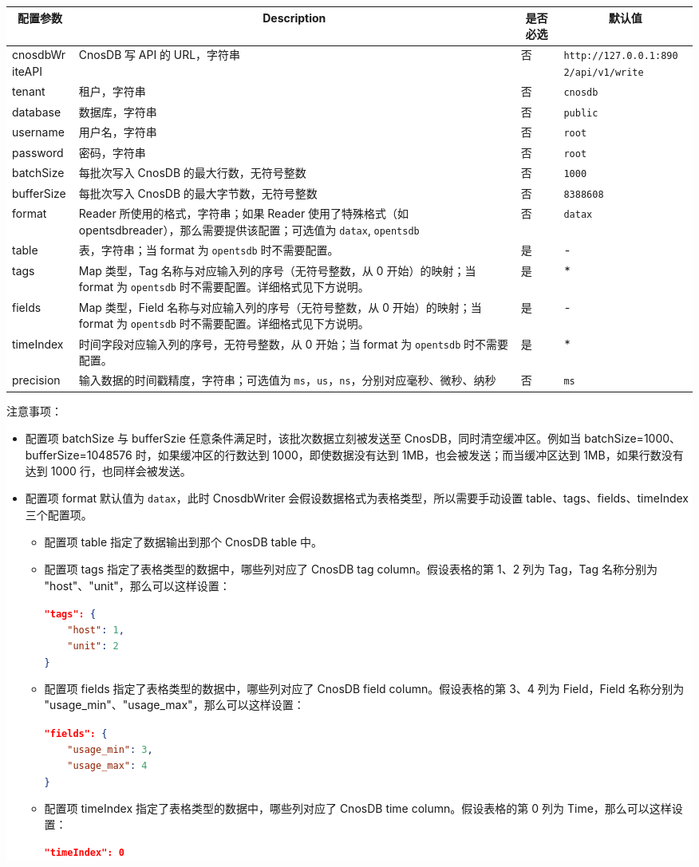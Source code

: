 | 配置参数           | Description                                                                              | 是否必选 | 默认值                                  |
| -------------- | ---------------------------------------------------------------------------------------- | ---- | ------------------------------------ |
| cnosdbWriteAPI | CnosDB 写 API 的 URL，字符串                                                                   | 否    | `http://127.0.0.1:8902/api/v1/write` |
| tenant         | 租户，字符串                                                                                   | 否    | `cnosdb`                             |
| database       | 数据库，字符串                                                                                  | 否    | `public`                             |
| username       | 用户名，字符串                                                                                  | 否    | `root`                               |
| password       | 密码，字符串                                                                                   | 否    | `root`                               |
| batchSize      | 每批次写入 CnosDB 的最大行数，无符号整数                                                                 | 否    | `1000`                               |
| bufferSize     | 每批次写入 CnosDB 的最大字节数，无符号整数                                                                | 否    | `8388608`                            |
| format         | Reader 所使用的格式，字符串；如果 Reader 使用了特殊格式（如 opentsdbreader），那么需要提供该配置；可选值为 `datax`, `opentsdb` | 否    | `datax`                              |
| table          | 表，字符串；当 format 为 `opentsdb` 时不需要配置。                                                      | 是    | -                                    |
| tags           | Map 类型，Tag 名称与对应输入列的序号（无符号整数，从 0 开始）的映射；当 format 为 `opentsdb` 时不需要配置。详细格式见下方说明。          | 是    | *                                    |
| fields         | Map 类型，Field 名称与对应输入列的序号（无符号整数，从 0 开始）的映射；当 format 为 `opentsdb` 时不需要配置。详细格式见下方说明。        | 是    | -                                    |
| timeIndex      | 时间字段对应输入列的序号，无符号整数，从 0 开始；当 format 为 `opentsdb` 时不需要配置。                                  | 是    | *                                    |
| precision      | 输入数据的时间戳精度，字符串；可选值为 `ms`，`us`，`ns`，分别对应毫秒、微秒、纳秒                                          | 否    | `ms`                                 |

注意事项：

- 配置项 batchSize 与 bufferSzie 任意条件满足时，该批次数据立刻被发送至 CnosDB，同时清空缓冲区。例如当 batchSize=1000、bufferSize=1048576 时，如果缓冲区的行数达到 1000，即使数据没有达到 1MB，也会被发送；而当缓冲区达到 1MB，如果行数没有达到 1000 行，也同样会被发送。

- 配置项 format 默认值为 `datax`，此时 CnosdbWriter 会假设数据格式为表格类型，所以需要手动设置 table、tags、fields、timeIndex 三个配置项。

  - 配置项 table 指定了数据输出到那个 CnosDB table 中。

  - 配置项 tags 指定了表格类型的数据中，哪些列对应了 CnosDB tag column。假设表格的第 1、2 列为 Tag，Tag 名称分别为 "host"、"unit"，那么可以这样设置：

    ```json
    "tags": {
        "host": 1,
        "unit": 2
    }
    ```

  - 配置项 fields 指定了表格类型的数据中，哪些列对应了 CnosDB field column。假设表格的第 3、4 列为 Field，Field 名称分别为 "usage_min"、"usage_max"，那么可以这样设置：

    ```json
    "fields": {
        "usage_min": 3,
        "usage_max": 4
    }
    ```

  - 配置项 timeIndex 指定了表格类型的数据中，哪些列对应了 CnosDB time column。假设表格的第 0 列为 Time，那么可以这样设置：

    ```json
    "timeIndex": 0
    ```

